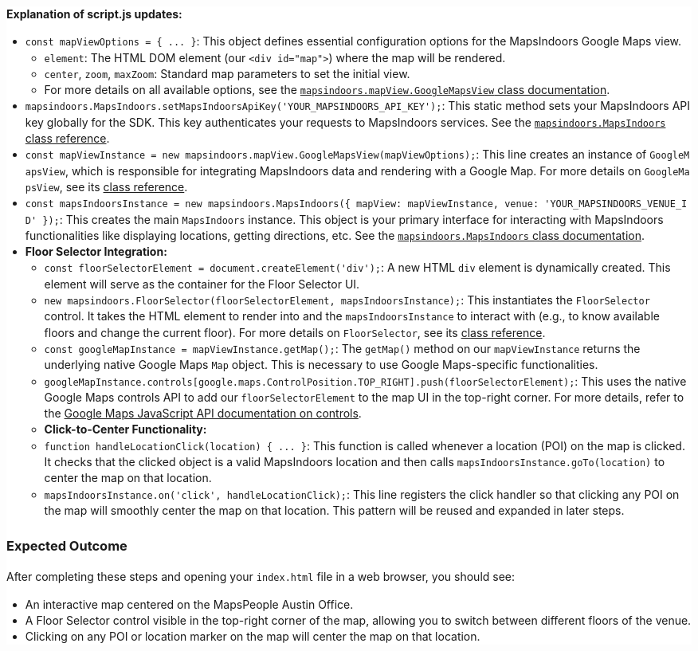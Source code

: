 **Explanation of script.js updates:**

* `const mapViewOptions = { ... }`: This object defines essential configuration options for the MapsIndoors Google Maps view.
  * `element`: The HTML DOM element (our `<div id="map">`) where the map will be rendered.
  * `center`, `zoom`, `maxZoom`: Standard map parameters to set the initial view.
  * For more details on all available options, see the [`mapsindoors.mapView.GoogleMapsView` class documentation](https://app.mapsindoors.com/mapsindoors/js/sdk/latest/docs/mapsindoors.mapView.GoogleMapsView.html).
* `mapsindoors.MapsIndoors.setMapsIndoorsApiKey('YOUR_MAPSINDOORS_API_KEY');`: This static method sets your MapsIndoors API key globally for the SDK. This key authenticates your requests to MapsIndoors services. See the [`mapsindoors.MapsIndoors` class reference](https://app.mapsindoors.com/mapsindoors/js/sdk/latest/docs/MapsIndoors.html).
* `const mapViewInstance = new mapsindoors.mapView.GoogleMapsView(mapViewOptions);`: This line creates an instance of `GoogleMapsView`, which is responsible for integrating MapsIndoors data and rendering with a Google Map. For more details on `GoogleMapsView`, see its [class reference](https://app.mapsindoors.com/mapsindoors/js/sdk/latest/docs/mapsindoors.mapView.GoogleMapsView.html).
* `const mapsIndoorsInstance = new mapsindoors.MapsIndoors({ mapView: mapViewInstance, venue: 'YOUR_MAPSINDOORS_VENUE_ID' });`: This creates the main `MapsIndoors` instance. This object is your primary interface for interacting with MapsIndoors functionalities like displaying locations, getting directions, etc. See the [`mapsindoors.MapsIndoors` class documentation](https://app.mapsindoors.com/mapsindoors/js/sdk/latest/docs/MapsIndoors.html).
* **Floor Selector Integration:**
  * `const floorSelectorElement = document.createElement('div');`: A new HTML `div` element is dynamically created. This element will serve as the container for the Floor Selector UI.
  * `new mapsindoors.FloorSelector(floorSelectorElement, mapsIndoorsInstance);`: This instantiates the `FloorSelector` control. It takes the HTML element to render into and the `mapsIndoorsInstance` to interact with (e.g., to know available floors and change the current floor). For more details on `FloorSelector`, see its [class reference](https://app.mapsindoors.com/mapsindoors/js/sdk/latest/docs/mapsindoors.FloorSelector.html).
  * `const googleMapInstance = mapViewInstance.getMap();`: The `getMap()` method on our `mapViewInstance` returns the underlying native Google Maps `Map` object. This is necessary to use Google Maps-specific functionalities.
  * `googleMapInstance.controls[google.maps.ControlPosition.TOP_RIGHT].push(floorSelectorElement);`: This uses the native Google Maps controls API to add our `floorSelectorElement` to the map UI in the top-right corner. For more details, refer to the [Google Maps JavaScript API documentation on controls](https://developers.google.com/maps/documentation/javascript/controls).
  * **Click-to-Center Functionality:**
  * `function handleLocationClick(location) { ... }`: This function is called whenever a location (POI) on the map is clicked. It checks that the clicked object is a valid MapsIndoors location and then calls `mapsIndoorsInstance.goTo(location)` to center the map on that location.
  * `mapsIndoorsInstance.on('click', handleLocationClick);`: This line registers the click handler so that clicking any POI on the map will smoothly center the map on that location. This pattern will be reused and expanded in later steps.

### Expected Outcome

After completing these steps and opening your `index.html` file in a web browser, you should see:

* An interactive map centered on the MapsPeople Austin Office.
* A Floor Selector control visible in the top-right corner of the map, allowing you to switch between different floors of the venue.
* Clicking on any POI or location marker on the map will center the map on that location.
